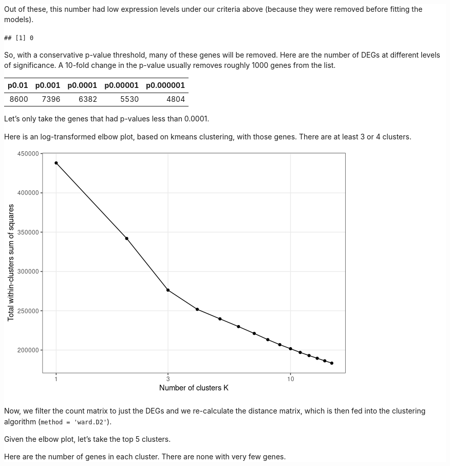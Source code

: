 Out of these, this number had low expression levels under our criteria
above (because they were removed before fitting the models).

    ## [1] 0

So, with a conservative p-value threshold, many of these genes will be
removed. Here are the number of DEGs at different levels of
significance. A 10-fold change in the p-value usually removes roughly
1000 genes from the list.

| p0.01 | p0.001 | p0.0001 | p0.00001 | p0.000001 |
|------:|-------:|--------:|---------:|----------:|
|  8600 |   7396 |    6382 |     5530 |      4804 |

Let’s only take the genes that had p-values less than 0.0001.

Here is an log-transformed elbow plot, based on kmeans clustering, with
those genes. There are at least 3 or 4 clusters.

![](clustering_script_files/figure-gfm/unnamed-chunk-49-1.png)

Now, we filter the count matrix to just the DEGs and we re-calculate the
distance matrix, which is then fed into the clustering algorithm
(`method = 'ward.D2'`).

Given the elbow plot, let’s take the top 5 clusters.

Here are the number of genes in each cluster. There are none with very
few genes.
